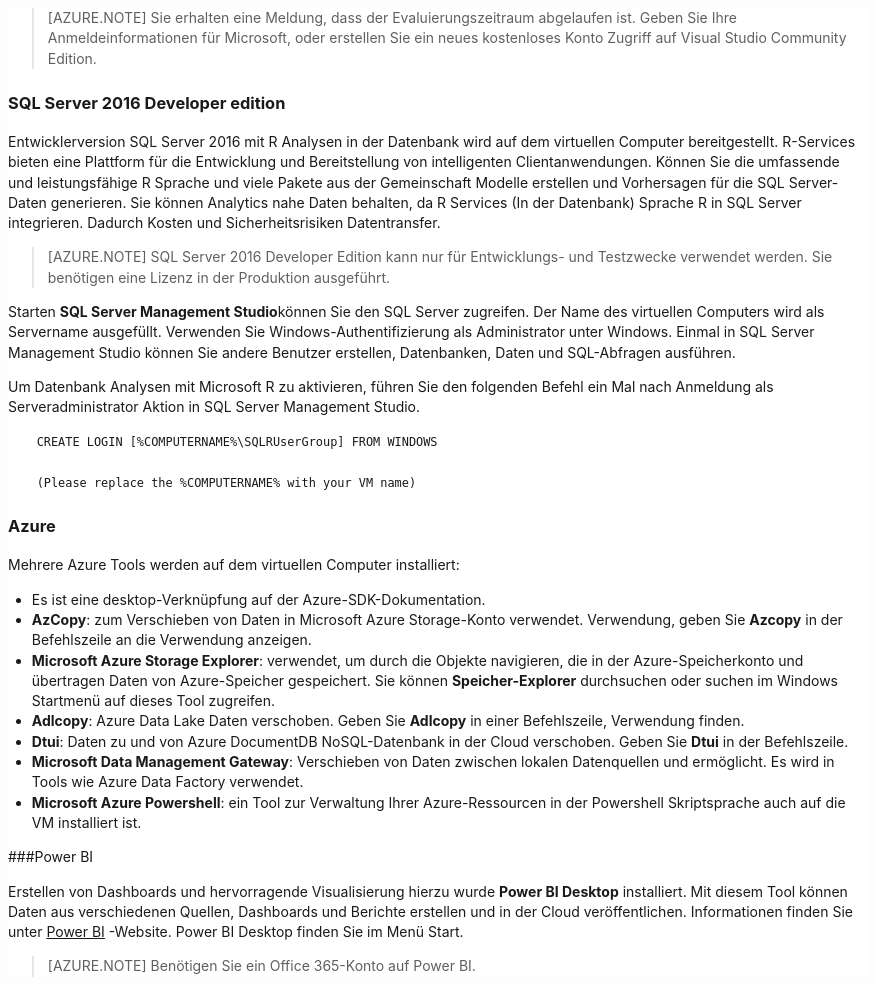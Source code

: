 >[AZURE.NOTE] Sie erhalten eine Meldung, dass der Evaluierungszeitraum abgelaufen ist. Geben Sie Ihre Anmeldeinformationen für Microsoft, oder erstellen Sie ein neues kostenloses Konto Zugriff auf Visual Studio Community Edition. 

### <a name="sql-server-2016-developer-edition"></a>SQL Server 2016 Developer edition
Entwicklerversion SQL Server 2016 mit R Analysen in der Datenbank wird auf dem virtuellen Computer bereitgestellt. R-Services bieten eine Plattform für die Entwicklung und Bereitstellung von intelligenten Clientanwendungen. Können Sie die umfassende und leistungsfähige R Sprache und viele Pakete aus der Gemeinschaft Modelle erstellen und Vorhersagen für die SQL Server-Daten generieren. Sie können Analytics nahe Daten behalten, da R Services (In der Datenbank) Sprache R in SQL Server integrieren. Dadurch Kosten und Sicherheitsrisiken Datentransfer.

>[AZURE.NOTE] SQL Server 2016 Developer Edition kann nur für Entwicklungs- und Testzwecke verwendet werden. Sie benötigen eine Lizenz in der Produktion ausgeführt. 

Starten **SQL Server Management Studio**können Sie den SQL Server zugreifen. Der Name des virtuellen Computers wird als Servername ausgefüllt. Verwenden Sie Windows-Authentifizierung als Administrator unter Windows. Einmal in SQL Server Management Studio können Sie andere Benutzer erstellen, Datenbanken, Daten und SQL-Abfragen ausführen. 

Um Datenbank Analysen mit Microsoft R zu aktivieren, führen Sie den folgenden Befehl ein Mal nach Anmeldung als Serveradministrator Aktion in SQL Server Management Studio. 

        CREATE LOGIN [%COMPUTERNAME%\SQLRUserGroup] FROM WINDOWS 
        
        (Please replace the %COMPUTERNAME% with your VM name)


### <a name="azure"></a>Azure 
Mehrere Azure Tools werden auf dem virtuellen Computer installiert:

- Es ist eine desktop-Verknüpfung auf der Azure-SDK-Dokumentation. 
- **AzCopy**: zum Verschieben von Daten in Microsoft Azure Storage-Konto verwendet. Verwendung, geben Sie **Azcopy** in der Befehlszeile an die Verwendung anzeigen. 
- **Microsoft Azure Storage Explorer**: verwendet, um durch die Objekte navigieren, die in der Azure-Speicherkonto und übertragen Daten von Azure-Speicher gespeichert. Sie können **Speicher-Explorer** durchsuchen oder suchen im Windows Startmenü auf dieses Tool zugreifen. 
- **Adlcopy**: Azure Data Lake Daten verschoben. Geben Sie **Adlcopy** in einer Befehlszeile, Verwendung finden. 
- **Dtui**: Daten zu und von Azure DocumentDB NoSQL-Datenbank in der Cloud verschoben. Geben Sie **Dtui** in der Befehlszeile. 
- **Microsoft Data Management Gateway**: Verschieben von Daten zwischen lokalen Datenquellen und ermöglicht. Es wird in Tools wie Azure Data Factory verwendet. 
- **Microsoft Azure Powershell**: ein Tool zur Verwaltung Ihrer Azure-Ressourcen in der Powershell Skriptsprache auch auf die VM installiert ist. 

###<a name="power-bi"></a>Power BI

Erstellen von Dashboards und hervorragende Visualisierung hierzu wurde **Power BI Desktop** installiert. Mit diesem Tool können Daten aus verschiedenen Quellen, Dashboards und Berichte erstellen und in der Cloud veröffentlichen. Informationen finden Sie unter [Power BI](http://powerbi.microsoft.com) -Website. Power BI Desktop finden Sie im Menü Start. 

>[AZURE.NOTE] Benötigen Sie ein Office 365-Konto auf Power BI. 
